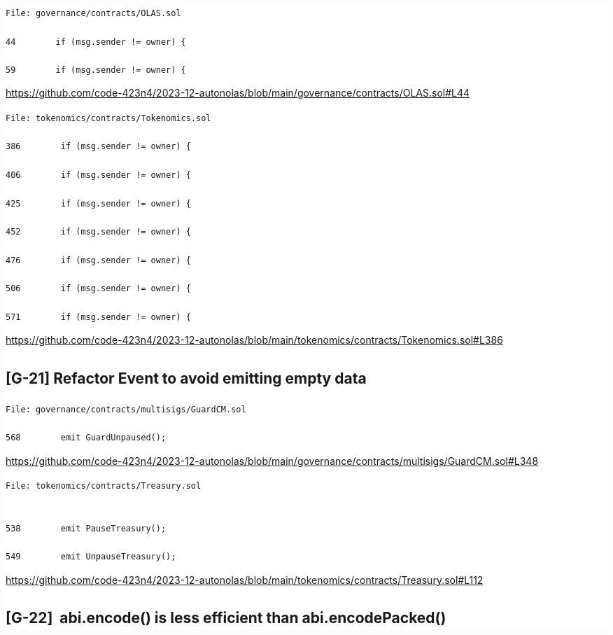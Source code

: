 ```solidity
File: governance/contracts/OLAS.sol

44        if (msg.sender != owner) {

59        if (msg.sender != owner) {
```

https://github.com/code-423n4/2023-12-autonolas/blob/main/governance/contracts/OLAS.sol#L44

```solidity
File: tokenomics/contracts/Tokenomics.sol

386        if (msg.sender != owner) {

406        if (msg.sender != owner) {

425        if (msg.sender != owner) {

452        if (msg.sender != owner) {

476        if (msg.sender != owner) {

506        if (msg.sender != owner) {

571        if (msg.sender != owner) {
```

https://github.com/code-423n4/2023-12-autonolas/blob/main/tokenomics/contracts/Tokenomics.sol#L386

## [G-21] Refactor Event to avoid emitting empty data

```solidity
File: governance/contracts/multisigs/GuardCM.sol

568        emit GuardUnpaused();
```

https://github.com/code-423n4/2023-12-autonolas/blob/main/governance/contracts/multisigs/GuardCM.sol#L348

```solidity
File: tokenomics/contracts/Treasury.sol


538        emit PauseTreasury();

549        emit UnpauseTreasury();
```

https://github.com/code-423n4/2023-12-autonolas/blob/main/tokenomics/contracts/Treasury.sol#L112

## [G-22]  abi.encode() is less efficient than abi.encodePacked()
